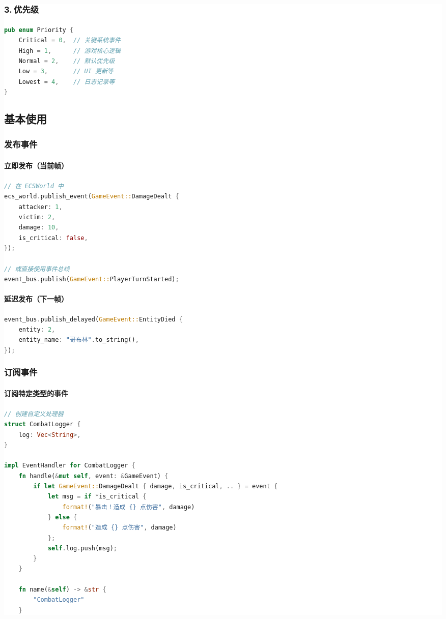 ### 3. 优先级

```rust
pub enum Priority {
    Critical = 0,  // 关键系统事件
    High = 1,      // 游戏核心逻辑
    Normal = 2,    // 默认优先级
    Low = 3,       // UI 更新等
    Lowest = 4,    // 日志记录等
}
```

## 基本使用

### 发布事件

#### 立即发布（当前帧）

```rust
// 在 ECSWorld 中
ecs_world.publish_event(GameEvent::DamageDealt {
    attacker: 1,
    victim: 2,
    damage: 10,
    is_critical: false,
});

// 或直接使用事件总线
event_bus.publish(GameEvent::PlayerTurnStarted);
```

#### 延迟发布（下一帧）

```rust
event_bus.publish_delayed(GameEvent::EntityDied {
    entity: 2,
    entity_name: "哥布林".to_string(),
});
```

### 订阅事件

#### 订阅特定类型的事件

```rust
// 创建自定义处理器
struct CombatLogger {
    log: Vec<String>,
}

impl EventHandler for CombatLogger {
    fn handle(&mut self, event: &GameEvent) {
        if let GameEvent::DamageDealt { damage, is_critical, .. } = event {
            let msg = if *is_critical {
                format!("暴击！造成 {} 点伤害", damage)
            } else {
                format!("造成 {} 点伤害", damage)
            };
            self.log.push(msg);
        }
    }

    fn name(&self) -> &str {
        "CombatLogger"
    }
```
